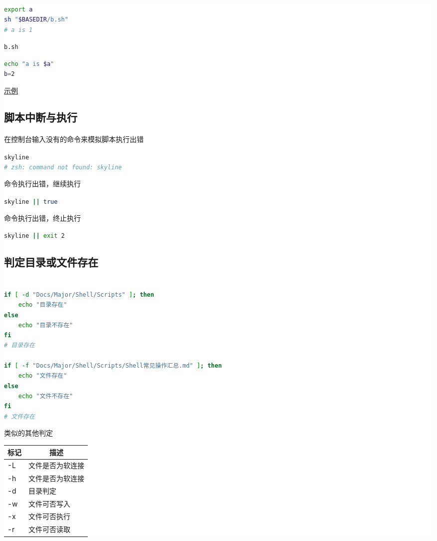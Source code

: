 ```sh
export a
sh "$BASEDIR/b.sh"
# a is 1
```

`b.sh`

```sh
echo "a is $a"
b=2
```

[示例](https://github.com/skylinety/Blog/blob/main/Demos/Major/Shell/a.sh)

## 脚本中断与执行

在控制台输入没有的命令来模拟脚本执行出错

```sh
skyline
# zsh: command not found: skyline
```

命令执行出错，继续执行

```sh
skyline || true
```

命令执行出错，终止执行

```sh
skyline || exit 2
```

## 判定目录或文件存在

```sh

if [ -d "Docs/Major/Shell/Scripts" ]; then
    echo "目录存在"
else
    echo "目录不存在"
fi
# 目录存在

if [ -f "Docs/Major/Shell/Scripts/Shell常见操作汇总.md" ]; then
    echo "文件存在"
else
    echo "文件不存在"
fi
# 文件存在
```

类似的其他判定

| 标记 | 描述                     |
| ---- | ------------------------ |
| -L   | 文件是否为软连接         |
| -h   | 文件是否为软连接         |
| -d   | 目录判定                 |
| -w   | 文件可否写入             |
| -x   | 文件可否执行             |
| -r   | 文件可否读取             |
